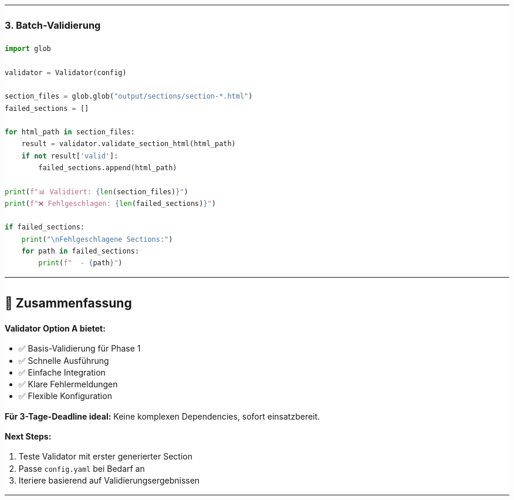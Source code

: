 
---

### 3. Batch-Validierung

```python
import glob

validator = Validator(config)

section_files = glob.glob("output/sections/section-*.html")
failed_sections = []

for html_path in section_files:
    result = validator.validate_section_html(html_path)
    if not result['valid']:
        failed_sections.append(html_path)

print(f"📊 Validiert: {len(section_files)}")
print(f"❌ Fehlgeschlagen: {len(failed_sections)}")

if failed_sections:
    print("\nFehlgeschlagene Sections:")
    for path in failed_sections:
        print(f"  - {path}")
```

---

## 🎯 Zusammenfassung

**Validator Option A bietet:**

- ✅ Basis-Validierung für Phase 1
- ✅ Schnelle Ausführung
- ✅ Einfache Integration
- ✅ Klare Fehlermeldungen
- ✅ Flexible Konfiguration

**Für 3-Tage-Deadline ideal:** Keine komplexen Dependencies, sofort einsatzbereit.

**Next Steps:**

1. Teste Validator mit erster generierter Section
2. Passe `config.yaml` bei Bedarf an
3. Iteriere basierend auf Validierungsergebnissen

---


